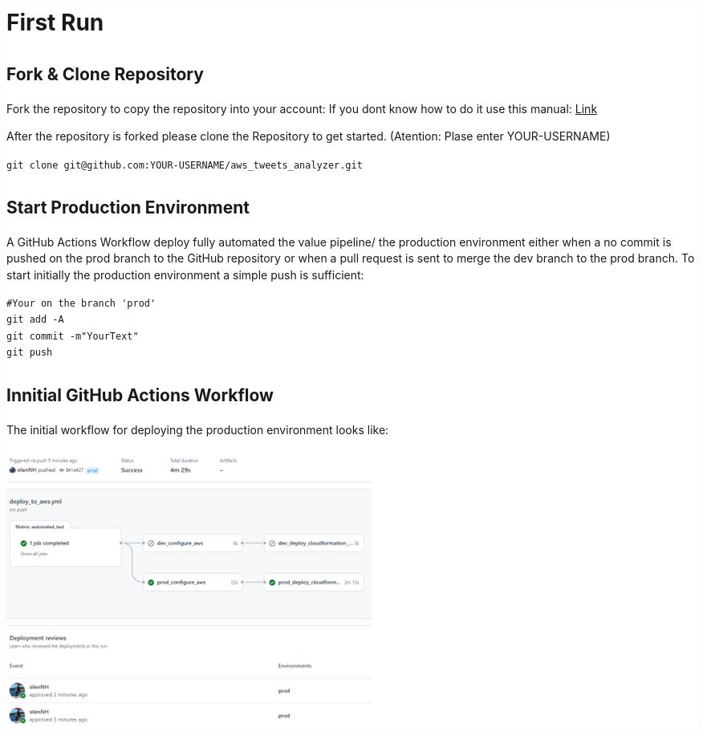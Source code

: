 

# First Run 

## Fork & Clone Repository

Fork the repository to copy the repository into your account: 
If you dont know how to do it use this manual: [Link](https://docs.github.com/en/get-started/quickstart/fork-a-repo) 

After the repository is forked please clone the Repository to get started. (Atention: Plase enter YOUR-USERNAME)
~~~
git clone git@github.com:YOUR-USERNAME/aws_tweets_analyzer.git
~~~

## Start Production Environment

A GitHub Actions Workflow deploy fully automated the value pipeline/ the production environment either when a no commit is pushed on the prod branch to the GitHub repository or when a pull request is sent to merge the dev branch to the prod branch. 
To start initially the production environment a simple push is sufficient: 

~~~
#Your on the branch 'prod'
git add -A
git commit -m"YourText"
git push
~~~

## Innitial GitHub Actions Workflow 
The initial workflow for deploying the production environment looks like: 

![](miscellaneous/img/InnovationPipeline_GitHubActions%20WorkflowForProduction.png "Innovation Pipeline - GitHub Actions Workflow for production")
